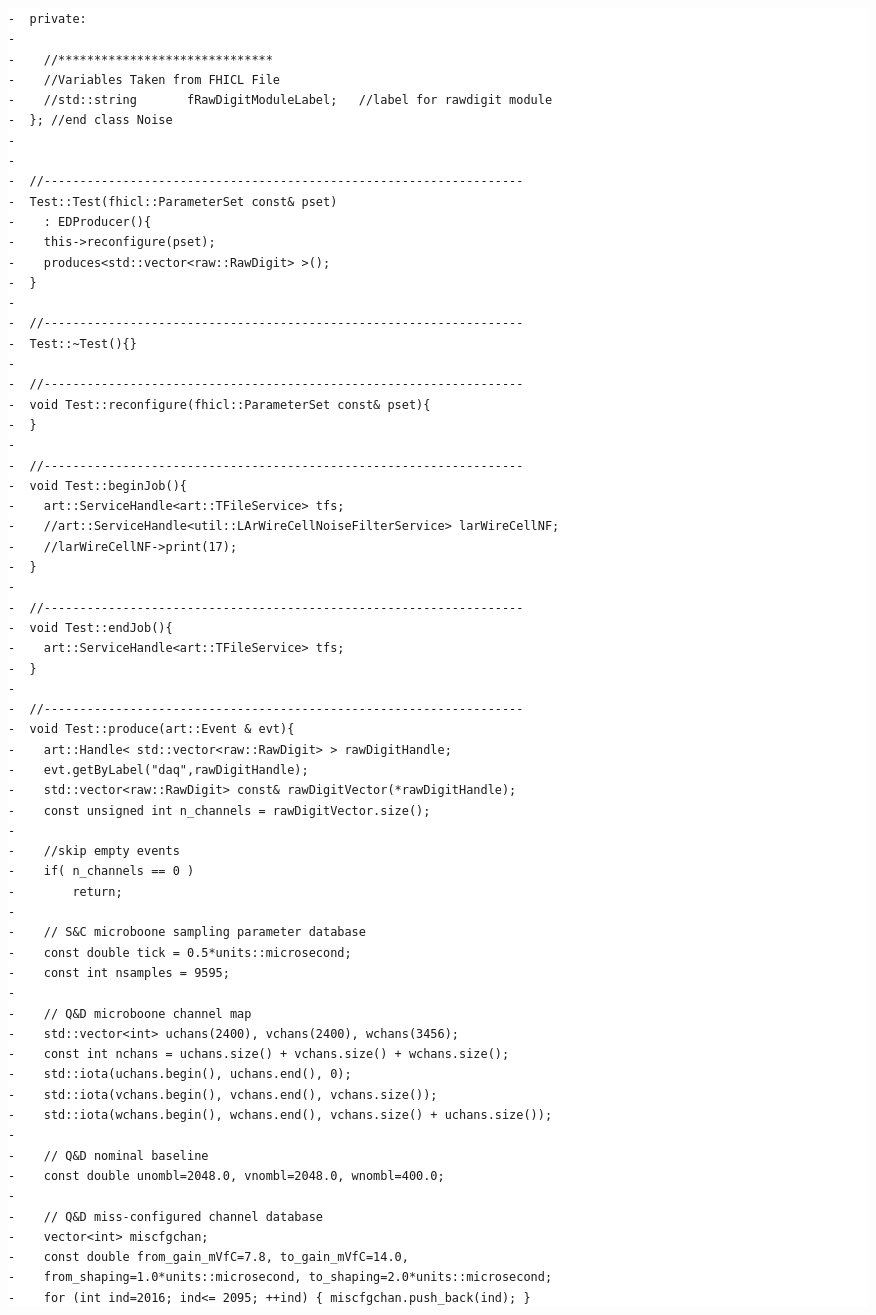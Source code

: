     -  private:
    -
    -    //******************************
    -    //Variables Taken from FHICL File
    -    //std::string       fRawDigitModuleLabel;   //label for rawdigit module
    -  }; //end class Noise
    -
    -
    -  //-------------------------------------------------------------------
    -  Test::Test(fhicl::ParameterSet const& pset)
    -    : EDProducer(){ 
    -    this->reconfigure(pset); 
    -    produces<std::vector<raw::RawDigit> >();
    -  }
    -
    -  //-------------------------------------------------------------------
    -  Test::~Test(){}
    -
    -  //-------------------------------------------------------------------
    -  void Test::reconfigure(fhicl::ParameterSet const& pset){
    -  }
    -
    -  //-------------------------------------------------------------------
    -  void Test::beginJob(){
    -    art::ServiceHandle<art::TFileService> tfs;
    -    //art::ServiceHandle<util::LArWireCellNoiseFilterService> larWireCellNF;
    -    //larWireCellNF->print(17);
    -  }
    -
    -  //-------------------------------------------------------------------
    -  void Test::endJob(){
    -    art::ServiceHandle<art::TFileService> tfs;
    -  }
    -  
    -  //-------------------------------------------------------------------
    -  void Test::produce(art::Event & evt){
    -    art::Handle< std::vector<raw::RawDigit> > rawDigitHandle;
    -    evt.getByLabel("daq",rawDigitHandle);
    -    std::vector<raw::RawDigit> const& rawDigitVector(*rawDigitHandle);
    -    const unsigned int n_channels = rawDigitVector.size();
    -
    -    //skip empty events
    -    if( n_channels == 0 )
    -        return;
    -
    -    // S&C microboone sampling parameter database
    -    const double tick = 0.5*units::microsecond;
    -    const int nsamples = 9595;
    -
    -    // Q&D microboone channel map
    -    std::vector<int> uchans(2400), vchans(2400), wchans(3456);
    -    const int nchans = uchans.size() + vchans.size() + wchans.size();
    -    std::iota(uchans.begin(), uchans.end(), 0);
    -    std::iota(vchans.begin(), vchans.end(), vchans.size());
    -    std::iota(wchans.begin(), wchans.end(), vchans.size() + uchans.size());
    -
    -    // Q&D nominal baseline
    -    const double unombl=2048.0, vnombl=2048.0, wnombl=400.0;
    -
    -    // Q&D miss-configured channel database
    -    vector<int> miscfgchan;
    -    const double from_gain_mVfC=7.8, to_gain_mVfC=14.0,
    -    from_shaping=1.0*units::microsecond, to_shaping=2.0*units::microsecond;
    -    for (int ind=2016; ind<= 2095; ++ind) { miscfgchan.push_back(ind); }